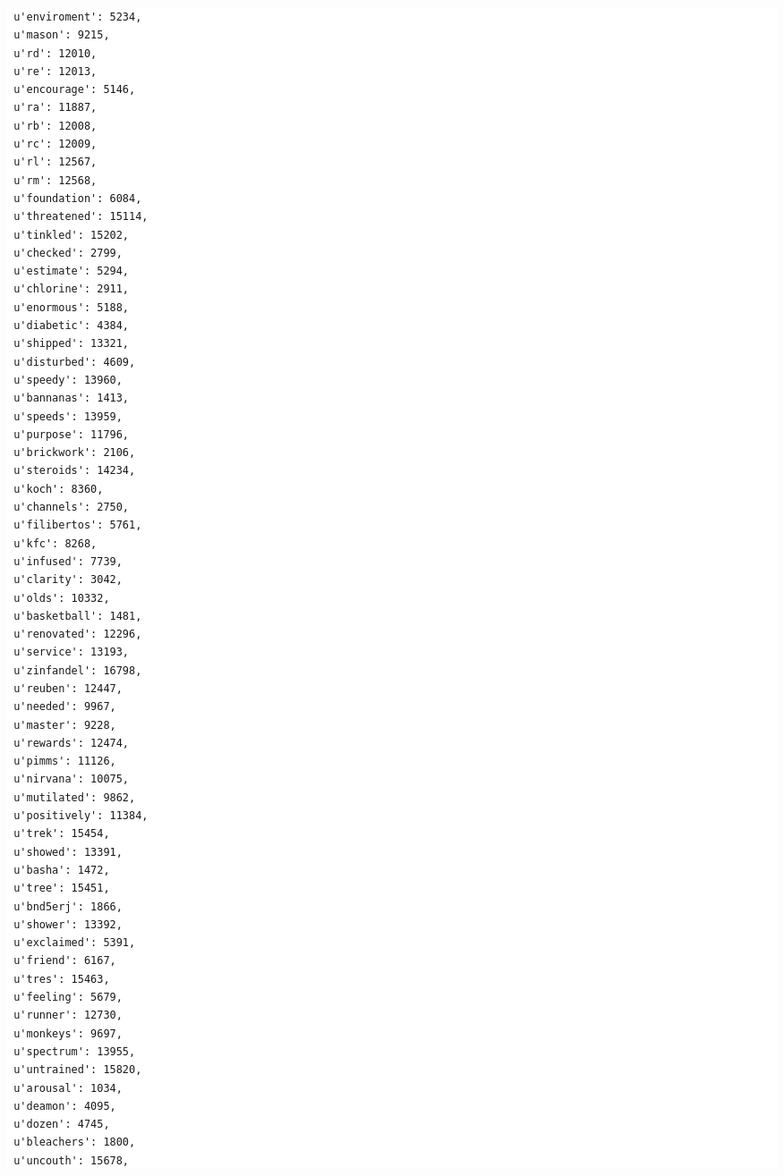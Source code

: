      u'enviroment': 5234,
     u'mason': 9215,
     u'rd': 12010,
     u're': 12013,
     u'encourage': 5146,
     u'ra': 11887,
     u'rb': 12008,
     u'rc': 12009,
     u'rl': 12567,
     u'rm': 12568,
     u'foundation': 6084,
     u'threatened': 15114,
     u'tinkled': 15202,
     u'checked': 2799,
     u'estimate': 5294,
     u'chlorine': 2911,
     u'enormous': 5188,
     u'diabetic': 4384,
     u'shipped': 13321,
     u'disturbed': 4609,
     u'speedy': 13960,
     u'bannanas': 1413,
     u'speeds': 13959,
     u'purpose': 11796,
     u'brickwork': 2106,
     u'steroids': 14234,
     u'koch': 8360,
     u'channels': 2750,
     u'filibertos': 5761,
     u'kfc': 8268,
     u'infused': 7739,
     u'clarity': 3042,
     u'olds': 10332,
     u'basketball': 1481,
     u'renovated': 12296,
     u'service': 13193,
     u'zinfandel': 16798,
     u'reuben': 12447,
     u'needed': 9967,
     u'master': 9228,
     u'rewards': 12474,
     u'pimms': 11126,
     u'nirvana': 10075,
     u'mutilated': 9862,
     u'positively': 11384,
     u'trek': 15454,
     u'showed': 13391,
     u'basha': 1472,
     u'tree': 15451,
     u'bnd5erj': 1866,
     u'shower': 13392,
     u'exclaimed': 5391,
     u'friend': 6167,
     u'tres': 15463,
     u'feeling': 5679,
     u'runner': 12730,
     u'monkeys': 9697,
     u'spectrum': 13955,
     u'untrained': 15820,
     u'arousal': 1034,
     u'deamon': 4095,
     u'dozen': 4745,
     u'bleachers': 1800,
     u'uncouth': 15678,